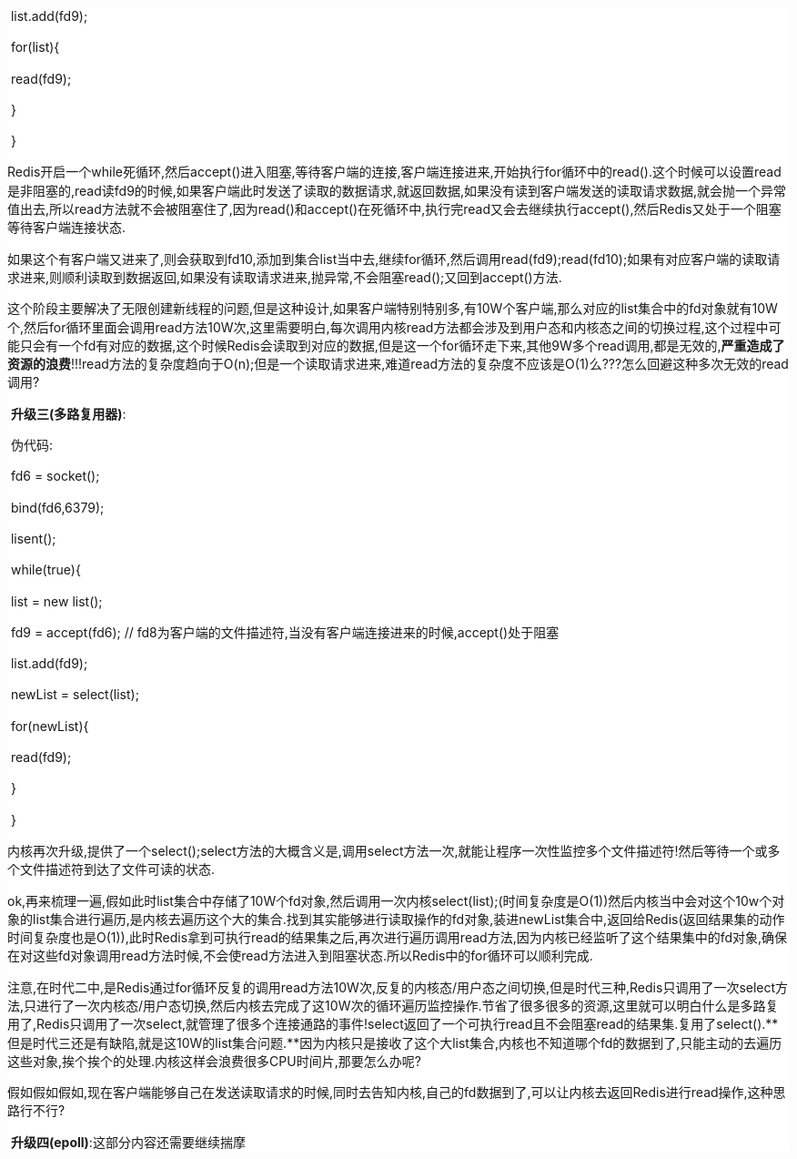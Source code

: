 ​						list.add(fd9);

​						for(list){

​							read(fd9);	

​						}

​					}

​			Redis开启一个while死循环,然后accept()进入阻塞,等待客户端的连接,客户端连接进来,开始执行for循环中的read().这个时候可以设置read是非阻塞的,read读fd9的时候,如果客户端此时发送了读取的数据请求,就返回数据,如果没有读到客户端发送的读取请求数据,就会抛一个异常值出去,所以read方法就不会被阻塞住了,因为read()和accept()在死循环中,执行完read又会去继续执行accept(),然后Redis又处于一个阻塞等待客户端连接状态.

​			如果这个有客户端又进来了,则会获取到fd10,添加到集合list当中去,继续for循环,然后调用read(fd9);read(fd10);如果有对应客户端的读取请求进来,则顺利读取到数据返回,如果没有读取请求进来,抛异常,不会阻塞read();又回到accept()方法.

​			这个阶段主要解决了无限创建新线程的问题,但是这种设计,如果客户端特别特别多,有10W个客户端,那么对应的list集合中的fd对象就有10W个,然后for循环里面会调用read方法10W次,这里需要明白,每次调用内核read方法都会涉及到用户态和内核态之间的切换过程,这个过程中可能只会有一个fd有对应的数据,这个时候Redis会读取到对应的数据,但是这一个for循环走下来,其他9W多个read调用,都是无效的,**严重造成了资源的浪费**!!!read方法的复杂度趋向于O(n);但是一个读取请求进来,难道read方法的复杂度不应该是O(1)么???怎么回避这种多次无效的read调用?

​			**升级三(多路复用器)**:

​				伪代码:

​					fd6 = socket();

​					bind(fd6,6379);

​					lisent();

​					while(true){

​						list  = new list();

​						fd9 = accept(fd6);	// fd8为客户端的文件描述符,当没有客户端连接进来的时候,accept()处于阻塞

​						list.add(fd9);

​						newList = select(list);

​						for(newList){

​							read(fd9);	

​						}

​					}

内核再次升级,提供了一个select();select方法的大概含义是,调用select方法一次,就能让程序一次性监控多个文件描述符!然后等待一个或多个文件描述符到达了文件可读的状态.

ok,再来梳理一遍,假如此时list集合中存储了10W个fd对象,然后调用一次内核select(list);(时间复杂度是O(1))然后内核当中会对这个10w个对象的list集合进行遍历,是内核去遍历这个大的集合.找到其实能够进行读取操作的fd对象,装进newList集合中,返回给Redis(返回结果集的动作时间复杂度也是O(1)),此时Redis拿到可执行read的结果集之后,再次进行遍历调用read方法,因为内核已经监听了这个结果集中的fd对象,确保在对这些fd对象调用read方法时候,不会使read方法进入到阻塞状态.所以Redis中的for循环可以顺利完成.

​		注意,在时代二中,是Redis通过for循环反复的调用read方法10W次,反复的内核态/用户态之间切换,但是时代三种,Redis只调用了一次select方法,只进行了一次内核态/用户态切换,然后内核去完成了这10W次的循环遍历监控操作.节省了很多很多的资源,这里就可以明白什么是多路复用了,Redis只调用了一次select,就管理了很多个连接通路的事件!select返回了一个可执行read且不会阻塞read的结果集.复用了select().**但是时代三还是有缺陷,就是这10W的list集合问题.**因为内核只是接收了这个大list集合,内核也不知道哪个fd的数据到了,只能主动的去遍历这些对象,挨个挨个的处理.内核这样会浪费很多CPU时间片,那要怎么办呢?

​		假如假如假如,现在客户端能够自己在发送读取请求的时候,同时去告知内核,自己的fd数据到了,可以让内核去返回Redis进行read操作,这种思路行不行?

​		**升级四(epoll)**:这部分内容还需要继续揣摩
